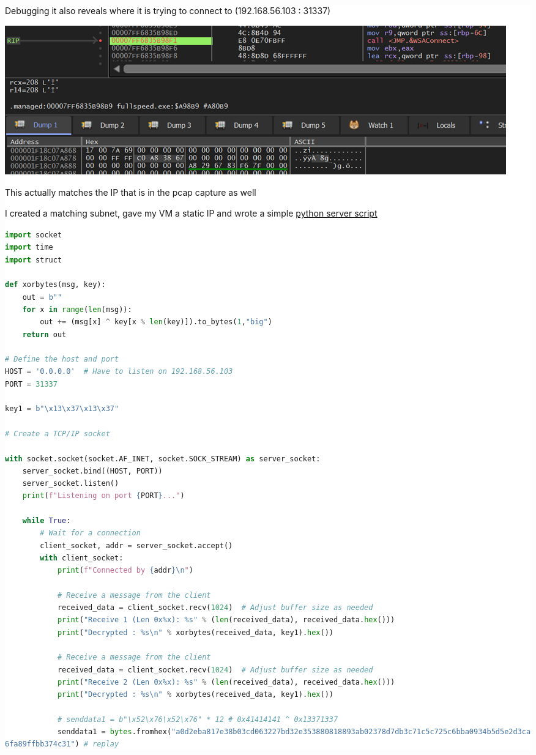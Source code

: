 Debugging it also reveals where it is trying to connect to (192.168.56.103 : 31337)

![sockaddr](img/06.png)

This actually matches the IP that is in the pcap capture as well

I created a matching subnet, gave my VM a static IP and wrote a simple [python server script](server.py)

```python
import socket
import time
import struct

def xorbytes(msg, key):
    out = b""
    for x in range(len(msg)):
        out += (msg[x] ^ key[x % len(key)]).to_bytes(1,"big")
    return out
    
# Define the host and port
HOST = '0.0.0.0'  # Have to listen on 192.168.56.103
PORT = 31337

key1 = b"\x13\x37\x13\x37"

# Create a TCP/IP socket

with socket.socket(socket.AF_INET, socket.SOCK_STREAM) as server_socket:
    server_socket.bind((HOST, PORT))
    server_socket.listen()
    print(f"Listening on port {PORT}...")
    
    while True:
        # Wait for a connection
        client_socket, addr = server_socket.accept()
        with client_socket:
            print(f"Connected by {addr}\n")
  
            # Receive a message from the client
            received_data = client_socket.recv(1024)  # Adjust buffer size as needed
            print("Receive 1 (Len 0x%x): %s" % (len(received_data), received_data.hex()))
            print("Decrypted : %s\n" % xorbytes(received_data, key1).hex())

            # Receive a message from the client
            received_data = client_socket.recv(1024)  # Adjust buffer size as needed
            print("Receive 2 (Len 0x%x): %s" % (len(received_data), received_data.hex()))
            print("Decrypted : %s\n" % xorbytes(received_data, key1).hex())

            # senddata1 = b"\x52\x76\x52\x76" * 12 # 0x41414141 ^ 0x13371337
            senddata1 = bytes.fromhex("a0d2eba817e38b03cd063227bd32e353880818893ab02378d7db3c71c5c725c6bba0934b5d5e2d3ca6fa89ffbb374c31") # replay
```